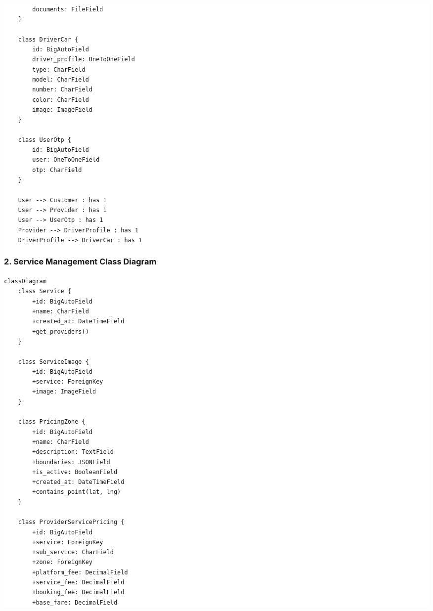 ```mermaid
        documents: FileField
    }

    class DriverCar {
        id: BigAutoField
        driver_profile: OneToOneField
        type: CharField
        model: CharField
        number: CharField
        color: CharField
        image: ImageField
    }

    class UserOtp {
        id: BigAutoField
        user: OneToOneField
        otp: CharField
    }

    User --> Customer : has 1
    User --> Provider : has 1
    User --> UserOtp : has 1
    Provider --> DriverProfile : has 1
    DriverProfile --> DriverCar : has 1

```

### 2. Service Management Class Diagram

```mermaid
classDiagram
    class Service {
        +id: BigAutoField
        +name: CharField
        +created_at: DateTimeField
        +get_providers()
    }

    class ServiceImage {
        +id: BigAutoField
        +service: ForeignKey
        +image: ImageField
    }

    class PricingZone {
        +id: BigAutoField
        +name: CharField
        +description: TextField
        +boundaries: JSONField
        +is_active: BooleanField
        +created_at: DateTimeField
        +contains_point(lat, lng)
    }

    class ProviderServicePricing {
        +id: BigAutoField
        +service: ForeignKey
        +sub_service: CharField
        +zone: ForeignKey
        +platform_fee: DecimalField
        +service_fee: DecimalField
        +booking_fee: DecimalField
        +base_fare: DecimalField
```